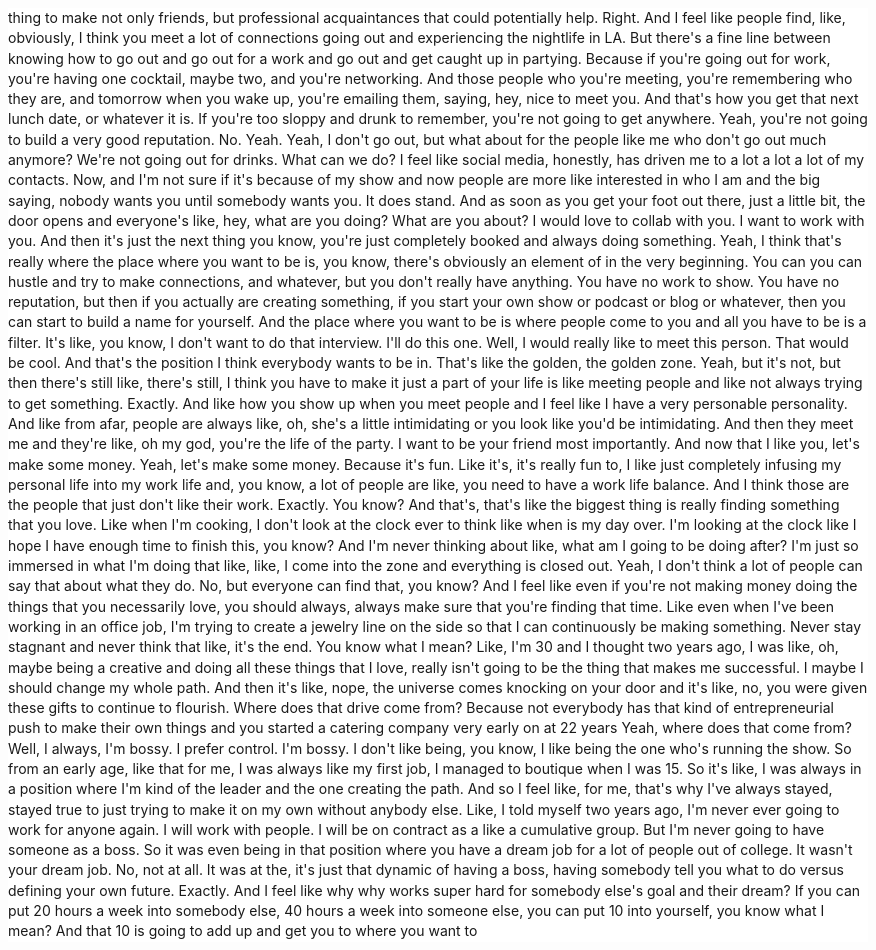 thing to make not only friends, but professional acquaintances that could potentially help. Right. And I feel like people find, like, obviously, I think you meet a lot of connections going out and experiencing the nightlife in LA. But there's a fine line between knowing how to go out and go out for a work and go out and get caught up in partying. Because if you're going out for work, you're having one cocktail, maybe two, and you're networking. And those people who you're meeting, you're remembering who they are, and tomorrow when you wake up, you're emailing them, saying, hey, nice to meet you. And that's how you get that next lunch date, or whatever it is. If you're too sloppy and drunk to remember, you're not going to get anywhere. Yeah, you're not going to build a very good reputation. No. Yeah. Yeah, I don't go out, but what about for the people like me who don't go out much anymore? We're not going out for drinks. What can we do? I feel like social media, honestly, has driven me to a lot a lot a lot of my contacts. Now, and I'm not sure if it's because of my show and now people are more like interested in who I am and the big saying, nobody wants you until somebody wants you. It does stand. And as soon as you get your foot out there, just a little bit, the door opens and everyone's like, hey, what are you doing? What are you about? I would love to collab with you. I want to work with you. And then it's just the next thing you know, you're just completely booked and always doing something. Yeah, I think that's really where the place where you want to be is, you know, there's obviously an element of in the very beginning. You can you can hustle and try to make connections, and whatever, but you don't really have anything. You have no work to show. You have no reputation, but then if you actually are creating something, if you start your own show or podcast or blog or whatever, then you can start to build a name for yourself. And the place where you want to be is where people come to you and all you have to be is a filter. It's like, you know, I don't want to do that interview. I'll do this one. Well, I would really like to meet this person. That would be cool. And that's the position I think everybody wants to be in. That's like the golden, the golden zone. Yeah, but it's not, but then there's still like, there's still, I think you have to make it just a part of your life is like meeting people and like not always trying to get something. Exactly. And like how you show up when you meet people and I feel like I have a very personable personality. And like from afar, people are always like, oh, she's a little intimidating or you look like you'd be intimidating. And then they meet me and they're like, oh my god, you're the life of the party. I want to be your friend most importantly. And now that I like you, let's make some money. Yeah, let's make some money. Because it's fun. Like it's, it's really fun to, I like just completely infusing my personal life into my work life and, you know, a lot of people are like, you need to have a work life balance. And I think those are the people that just don't like their work. Exactly. You know? And that's, that's like the biggest thing is really finding something that you love. Like when I'm cooking, I don't look at the clock ever to think like when is my day over. I'm looking at the clock like I hope I have enough time to finish this, you know? And I'm never thinking about like, what am I going to be doing after? I'm just so immersed in what I'm doing that like, like, I come into the zone and everything is closed out. Yeah, I don't think a lot of people can say that about what they do. No, but everyone can find that, you know? And I feel like even if you're not making money doing the things that you necessarily love, you should always, always make sure that you're finding that time. Like even when I've been working in an office job, I'm trying to create a jewelry line on the side so that I can continuously be making something. Never stay stagnant and never think that like, it's the end. You know what I mean? Like, I'm 30 and I thought two years ago, I was like, oh, maybe being a creative and doing all these things that I love, really isn't going to be the thing that makes me successful. I maybe I should change my whole path. And then it's like, nope, the universe comes knocking on your door and it's like, no, you were given these gifts to continue to flourish. Where does that drive come from? Because not everybody has that kind of entrepreneurial push to make their own things and you started a catering company very early on at 22 years Yeah, where does that come from? Well, I always, I'm bossy. I prefer control. I'm bossy. I don't like being, you know, I like being the one who's running the show. So from an early age, like that for me, I was always like my first job, I managed to boutique when I was 15. So it's like, I was always in a position where I'm kind of the leader and the one creating the path. And so I feel like, for me, that's why I've always stayed, stayed true to just trying to make it on my own without anybody else. Like, I told myself two years ago, I'm never ever going to work for anyone again. I will work with people. I will be on contract as a like a cumulative group. But I'm never going to have someone as a boss. So it was even being in that position where you have a dream job for a lot of people out of college. It wasn't your dream job. No, not at all. It was at the, it's just that dynamic of having a boss, having somebody tell you what to do versus defining your own future. Exactly. And I feel like why why works super hard for somebody else's goal and their dream? If you can put 20 hours a week into somebody else, 40 hours a week into someone else, you can put 10 into yourself, you know what I mean? And that 10 is going to add up and get you to where you want to